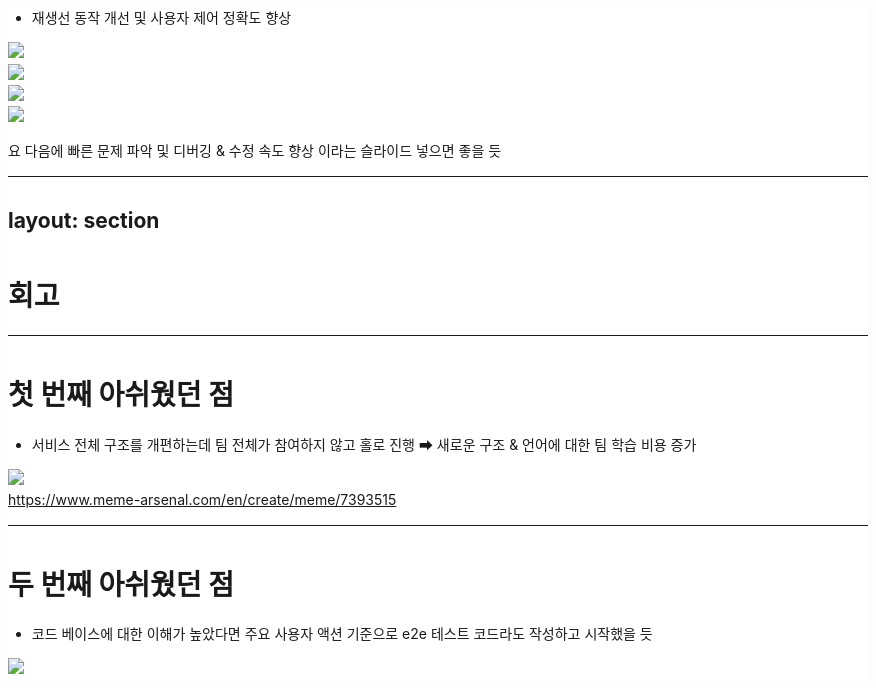 - 재생선 동작 개선 및 사용자 제어 정확도 향상

<div class="grid grid-cols-2 gap-x-4">

<div v-click>

<img style="height: 194px;" src="/move-before.gif"/>

</div><div v-click>

<img style="height: 194px;" src="/move-after.gif"/>

</div><div v-click class="mt-1">

<img style="height: 194px;" src="/accuracy-before.gif"/>

</div><div v-click class="mt-1">

<img style="height: 194px;" src="/accuracy-after.gif"/>

</div></div>



요 다음에 빠른 문제 파악 및 디버깅 & 수정 속도 향상 이라는 슬라이드 넣으면 좋을 듯

---
layout: section
---

# 회고

---

# 첫 번째 아쉬웠던 점

- 서비스 전체 구조를 개편하는데 팀 전체가 참여하지 않고 홀로 진행 ➡ 새로운 구조 & 언어에 대한 팀 학습 비용 증가

<img style="height: 340px;" src="/everything.jpeg"/>

<div class="mt-2">
<a href="https://www.meme-arsenal.com/en/create/meme/7393515" target="_blank">https://www.meme-arsenal.com/en/create/meme/7393515</a>
</div>

---

# 두 번째 아쉬웠던 점

- 코드 베이스에 대한 이해가 높았다면 주요 사용자 액션 기준으로 e2e 테스트 코드라도 작성하고 시작했을 듯

<img style="height: 340px;" src="/testing-pyramid.jpeg"/>
